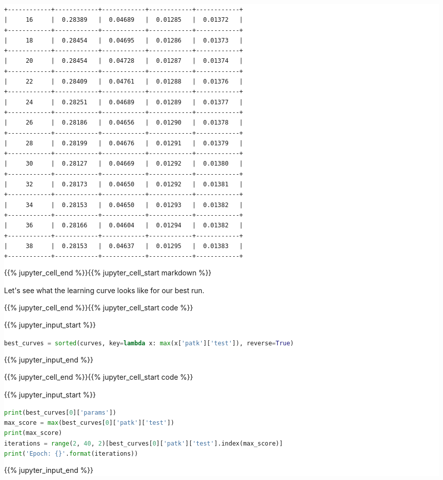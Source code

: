 ```
+------------+------------+------------+------------+------------+
|     16     |  0.28389   |  0.04689   |  0.01285   |  0.01372   |
+------------+------------+------------+------------+------------+
|     18     |  0.28454   |  0.04695   |  0.01286   |  0.01373   |
+------------+------------+------------+------------+------------+
|     20     |  0.28454   |  0.04728   |  0.01287   |  0.01374   |
+------------+------------+------------+------------+------------+
|     22     |  0.28409   |  0.04761   |  0.01288   |  0.01376   |
+------------+------------+------------+------------+------------+
|     24     |  0.28251   |  0.04689   |  0.01289   |  0.01377   |
+------------+------------+------------+------------+------------+
|     26     |  0.28186   |  0.04656   |  0.01290   |  0.01378   |
+------------+------------+------------+------------+------------+
|     28     |  0.28199   |  0.04676   |  0.01291   |  0.01379   |
+------------+------------+------------+------------+------------+
|     30     |  0.28127   |  0.04669   |  0.01292   |  0.01380   |
+------------+------------+------------+------------+------------+
|     32     |  0.28173   |  0.04650   |  0.01292   |  0.01381   |
+------------+------------+------------+------------+------------+
|     34     |  0.28153   |  0.04650   |  0.01293   |  0.01382   |
+------------+------------+------------+------------+------------+
|     36     |  0.28166   |  0.04604   |  0.01294   |  0.01382   |
+------------+------------+------------+------------+------------+
|     38     |  0.28153   |  0.04637   |  0.01295   |  0.01383   |
+------------+------------+------------+------------+------------+
```

{{% jupyter_cell_end %}}{{% jupyter_cell_start markdown %}}

Let's see what the learning curve looks like for our best run.

{{% jupyter_cell_end %}}{{% jupyter_cell_start code %}}


{{% jupyter_input_start %}}

```python
best_curves = sorted(curves, key=lambda x: max(x['patk']['test']), reverse=True)
```

{{% jupyter_input_end %}}

{{% jupyter_cell_end %}}{{% jupyter_cell_start code %}}


{{% jupyter_input_start %}}

```python
print(best_curves[0]['params'])
max_score = max(best_curves[0]['patk']['test'])
print(max_score)
iterations = range(2, 40, 2)[best_curves[0]['patk']['test'].index(max_score)]
print('Epoch: {}'.format(iterations))
```

{{% jupyter_input_end %}}

